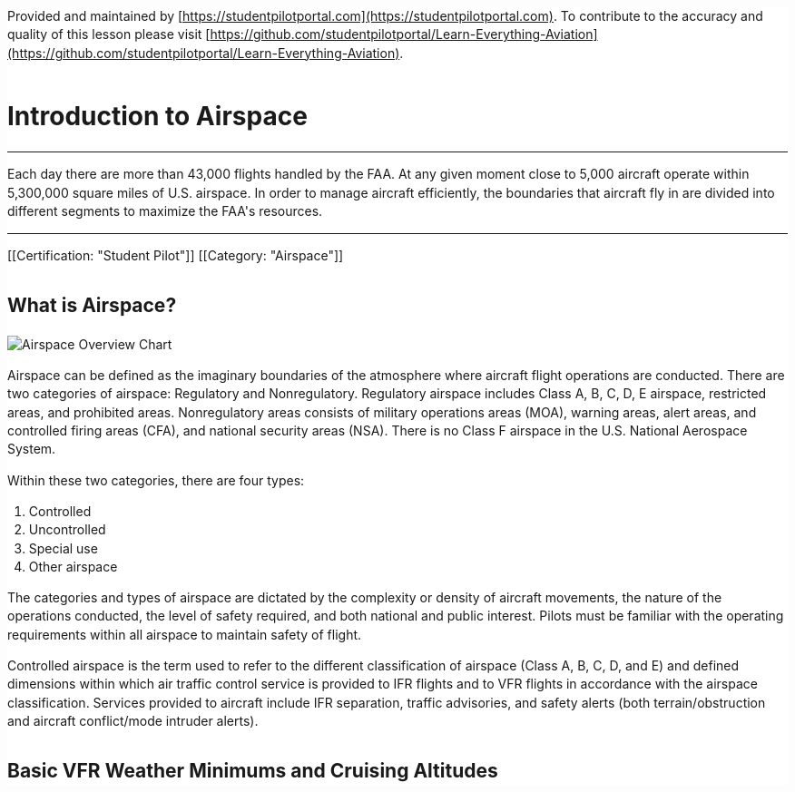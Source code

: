
Provided and maintained by [https://studentpilotportal.com](https://studentpilotportal.com). To contribute to the accuracy and quality of this lesson please visit [https://github.com/studentpilotportal/Learn-Everything-Aviation](https://github.com/studentpilotportal/Learn-Everything-Aviation).





# Introduction to Airspace

---

Each day there are more than 43,000 flights handled by the FAA. At any given moment close to 5,000 aircraft operate within 5,300,000 square miles of U.S. airspace. In order to manage aircraft efficiently, the boundaries that aircraft fly in are divided into different segments to maximize the FAA's resources.

---

[[Certification: "Student Pilot"]]
[[Category: "Airspace"]]



## What is Airspace?

![Airspace Overview Chart](https://studentpilotportal.com/photos/learn/vfr-airspaces-diagram.jpg)

Airspace can be defined as the imaginary boundaries of the atmosphere where aircraft flight operations are conducted. There are two categories of airspace: Regulatory and Nonregulatory. Regulatory airspace includes Class A, B, C, D, E airspace, restricted areas, and prohibited areas. Nonregulatory areas consists of military operations areas (MOA), warning areas, alert areas, and controlled firing areas (CFA), and national security areas (NSA). There is no Class F airspace in the U.S. National Aerospace System.

Within these two categories, there are four types:
1. Controlled
2. Uncontrolled
3. Special use
4. Other airspace

The categories and types of airspace are dictated by the complexity or density of aircraft movements, the nature of the operations conducted, the level of safety required, and both national and public interest. Pilots must be familiar with the operating requirements within all airspace to maintain safety of flight.

Controlled airspace is the term used to refer to the different classification of airspace (Class A, B, C, D, and E) and defined dimensions within which air traffic control service is provided to IFR flights and to VFR flights in accordance with the airspace classification. Services provided to aircraft include IFR separation, traffic advisories, and safety alerts (both terrain/obstruction and aircraft conflict/mode intruder alerts).



## Basic VFR Weather Minimums and Cruising Altitudes
